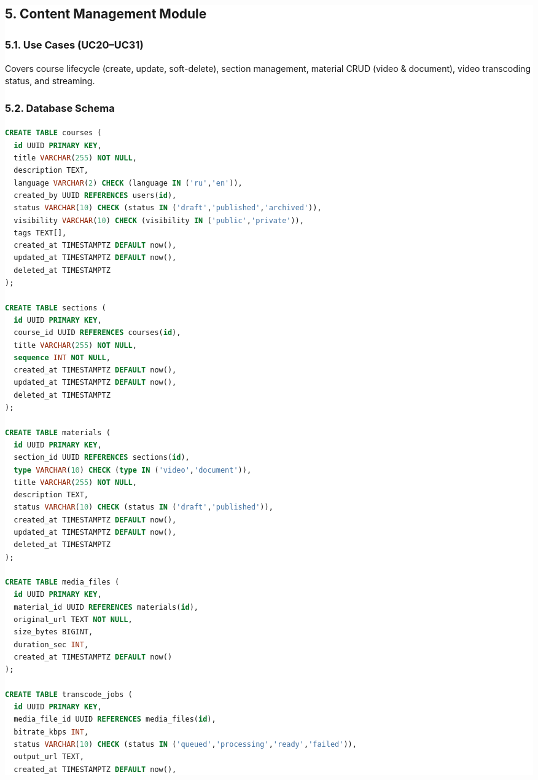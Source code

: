 
## 5. Content Management Module

### 5.1. Use Cases (UC20–UC31)

Covers course lifecycle (create, update, soft-delete), section management, material CRUD (video & document), video transcoding status, and streaming.

### 5.2. Database Schema

```sql
CREATE TABLE courses (
  id UUID PRIMARY KEY,
  title VARCHAR(255) NOT NULL,
  description TEXT,
  language VARCHAR(2) CHECK (language IN ('ru','en')),
  created_by UUID REFERENCES users(id),
  status VARCHAR(10) CHECK (status IN ('draft','published','archived')),
  visibility VARCHAR(10) CHECK (visibility IN ('public','private')),
  tags TEXT[],
  created_at TIMESTAMPTZ DEFAULT now(),
  updated_at TIMESTAMPTZ DEFAULT now(),
  deleted_at TIMESTAMPTZ
);

CREATE TABLE sections (
  id UUID PRIMARY KEY,
  course_id UUID REFERENCES courses(id),
  title VARCHAR(255) NOT NULL,
  sequence INT NOT NULL,
  created_at TIMESTAMPTZ DEFAULT now(),
  updated_at TIMESTAMPTZ DEFAULT now(),
  deleted_at TIMESTAMPTZ
);

CREATE TABLE materials (
  id UUID PRIMARY KEY,
  section_id UUID REFERENCES sections(id),
  type VARCHAR(10) CHECK (type IN ('video','document')),
  title VARCHAR(255) NOT NULL,
  description TEXT,
  status VARCHAR(10) CHECK (status IN ('draft','published')),
  created_at TIMESTAMPTZ DEFAULT now(),
  updated_at TIMESTAMPTZ DEFAULT now(),
  deleted_at TIMESTAMPTZ
);

CREATE TABLE media_files (
  id UUID PRIMARY KEY,
  material_id UUID REFERENCES materials(id),
  original_url TEXT NOT NULL,
  size_bytes BIGINT,
  duration_sec INT,
  created_at TIMESTAMPTZ DEFAULT now()
);

CREATE TABLE transcode_jobs (
  id UUID PRIMARY KEY,
  media_file_id UUID REFERENCES media_files(id),
  bitrate_kbps INT,
  status VARCHAR(10) CHECK (status IN ('queued','processing','ready','failed')),
  output_url TEXT,
  created_at TIMESTAMPTZ DEFAULT now(),
```